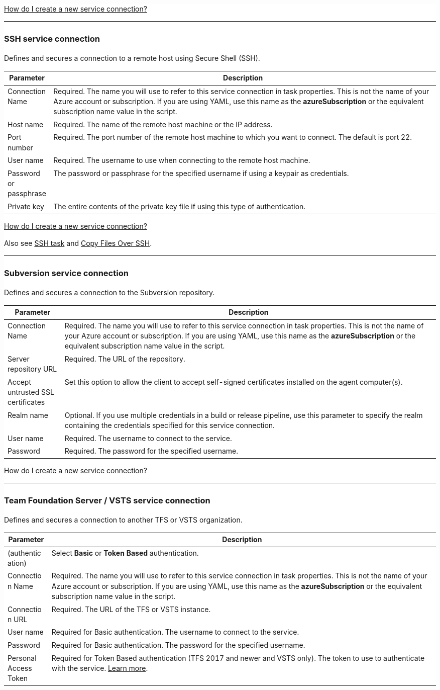 [How do I create a new service connection?](#create-new)

*****

<h3 id="sep-ssh">SSH service connection</h3>

Defines and secures a connection to a remote host using Secure Shell (SSH).

| Parameter | Description |
| --------- | ----------- |
| Connection Name | Required. The name you will use to refer to this service connection in task properties. This is not the name of your Azure account or subscription. If you are using YAML, use this name as the **azureSubscription** or the equivalent subscription name value in the script. |
| Host name | Required. The name of the remote host machine or the IP address. |
| Port number | Required. The port number of the remote host machine to which you want to connect. The default is port 22. |
| User name | Required. The username to use when connecting to the remote host machine. |
| Password or passphrase | The password or passphrase for the specified username if using a keypair as credentials. |
| Private key | The entire contents of the private key file if using this type of authentication. |
<p />

[How do I create a new service connection?](#create-new)

Also see [SSH task](../tasks/deploy/ssh.md)
and [Copy Files Over SSH](../tasks/deploy/copy-files-over-ssh.md).

*****

<h3 id="sep-subversion">Subversion service connection</h3>

Defines and secures a connection to the Subversion repository.

| Parameter | Description |
| --------- | ----------- |
| Connection Name | Required. The name you will use to refer to this service connection in task properties. This is not the name of your Azure account or subscription. If you are using YAML, use this name as the **azureSubscription** or the equivalent subscription name value in the script. |
| Server repository URL | Required. The URL of the repository. |
| Accept untrusted SSL certificates | Set this option to allow the client to accept self-signed certificates installed on the agent computer(s). |
| Realm name | Optional. If you use multiple credentials in a build or release pipeline, use this parameter to specify the realm containing the credentials specified for this service connection. |
| User name | Required. The username to connect to the service. |
| Password | Required. The password for the specified username. |
<p />

[How do I create a new service connection?](#create-new)

*****

<h3 id="sep-tfsts">Team Foundation Server / VSTS service connection</h3>

Defines and secures a connection to another TFS or VSTS organization.

| Parameter | Description |
| --------- | ----------- |
| (authentication) | Select **Basic** or **Token Based** authentication. |
| Connection Name | Required. The name you will use to refer to this service connection in task properties. This is not the name of your Azure account or subscription. If you are using YAML, use this name as the **azureSubscription** or the equivalent subscription name value in the script. |
| Connection URL | Required. The URL of the TFS or VSTS instance. |
| User name | Required for Basic authentication. The username to connect to the service. |
| Password | Required for Basic authentication. The password for the specified username. |
| Personal Access Token | Required for Token Based authentication (TFS 2017 and newer and VSTS only). The token to use to authenticate with the service. [Learn more](../../organizations/accounts/use-personal-access-tokens-to-authenticate.md). |
<p />
